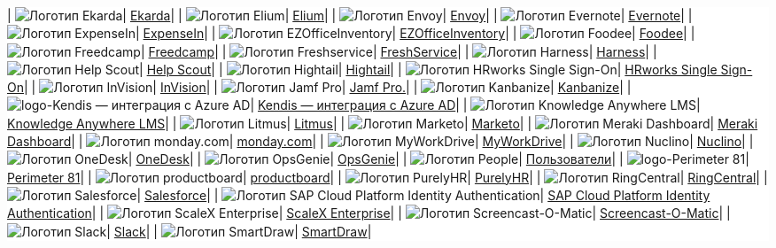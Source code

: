 | ![Логотип Ekarda](./media/tutorial-list/active-directory-saas-ekarda-tutorial.png)| [Ekarda](ekarda-tutorial.md)|
| ![Логотип Elium](./media/tutorial-list/active-directory-saas-elium-tutorial.png)| [Elium](elium-tutorial.md)|
| ![Логотип Envoy](./media/tutorial-list/active-directory-saas-envoy-tutorial.png)| [Envoy](envoy-tutorial.md)|
| ![Логотип Evernote](./media/tutorial-list/active-directory-saas-evernote-tutorial.png)| [Evernote](evernote-tutorial.md)|
| ![Логотип ExpenseIn](./media/tutorial-list/active-directory-saas-expensein-tutorial.png)| [ExpenseIn](expensein-tutorial.md)|
| ![Логотип EZOfficeInventory](./media/tutorial-list/active-directory-saas-ezofficeinventory-tutorial.png)| [EZOfficeInventory](ezofficeinventory-tutorial.md)|
| ![Логотип Foodee](./media/tutorial-list/active-directory-saas-foodee-tutorial.png)| [Foodee](foodee-tutorial.md)|
| ![Логотип Freedcamp](./media/tutorial-list/active-directory-saas-freedcamp-tutorial.png)| [Freedcamp](freedcamp-tutorial.md)|
| ![Логотип Freshservice](./media/tutorial-list/active-directory-saas-freshservice-tutorial.png)| [FreshService](freshservice-tutorial.md)|
| ![Логотип Harness](./media/tutorial-list/active-directory-saas-harness-tutorial.png)| [Harness](harness-tutorial.md)|
| ![Логотип Help Scout](./media/tutorial-list/active-directory-saas-helpscout-tutorial.png)| [Help Scout](helpscout-tutorial.md)|
| ![Логотип Hightail](./media/tutorial-list/active-directory-saas-hightail-tutorial.png)| [Hightail](hightail-tutorial.md)|
| ![Логотип HRworks Single Sign-On](./media/tutorial-list/active-directory-saas-hrworks-single-sign-on-tutorial.png)| [HRworks Single Sign-On](hrworks-single-sign-on-tutorial.md)|
| ![Логотип InVision](./media/tutorial-list/active-directory-saas-invision-tutorial.png)| [InVision](invision-tutorial.md)|
| ![Логотип Jamf Pro](./media/tutorial-list/active-directory-saas-jamfprosamlconnector-tutorial.png)| [Jamf Pro.](jamfprosamlconnector-tutorial.md)|
| ![Логотип Kanbanize](./media/tutorial-list/active-directory-saas-kanbanize-tutorial.png)| [Kanbanize](kanbanize-tutorial.md)|
| ![logo-Kendis — интеграция с Azure AD](./media/tutorial-list/active-directory-saas-kendis-azure-ad-integration.png)| [Kendis — интеграция с Azure AD](kendis-scaling-agile-platform-tutorial.md)|
| ![Логотип Knowledge Anywhere LMS](./media/tutorial-list/active-directory-saas-knowlwdge-anywhere-lms-tutorial.png)| [Knowledge Anywhere LMS](knowledge-anywhere-lms-tutorial.md)|
| ![Логотип Litmus](./media/tutorial-list/active-directory-saas-litmus-tutorial.png)| [Litmus](litmus-tutorial.md)|
| ![Логотип Marketo](./media/tutorial-list/active-directory-saas-marketo-tutorial.png)| [Marketo](marketo-tutorial.md)|
| ![Логотип Meraki Dashboard](./media/tutorial-list/active-directory-saas-meraki-dashboard-tutorial.png)| [Meraki Dashboard](meraki-dashboard-tutorial.md)|
| ![Логотип monday.com](./media/tutorial-list/active-directory-saas-mondaycom-tutorial.png)| [monday.com](mondaycom-tutorial.md)|
| ![Логотип MyWorkDrive](./media/tutorial-list/active-directory-saas-myworkdrive-tutorial.png)| [MyWorkDrive](myworkdrive-tutorial.md)|
| ![Логотип Nuclino](./media/tutorial-list/active-directory-saas-nuclino-tutorial.png)| [Nuclino](nuclino-tutorial.md)|
| ![Логотип OneDesk](./media/tutorial-list/active-directory-saas-onedesk-tutorial.png)| [OneDesk](onedesk-tutorial.md)|
| ![Логотип OpsGenie](./media/tutorial-list/active-directory-saas-opsgenie-tutorial.png)| [OpsGenie](opsgenie-tutorial.md)|
| ![Логотип People](./media/tutorial-list/active-directory-saas-people-tutorial.png)| [Пользователи](people-tutorial.md)|
| ![logo-Perimeter 81](./media/tutorial-list/active-directory-saas-perimeter-81-tutorial.png)| [Perimeter 81](perimeter-81-tutorial.md)|
| ![Логотип productboard](./media/tutorial-list/active-directory-saas-productboard-tutorial.png)| [productboard](productboard-tutorial.md)|
| ![Логотип PurelyHR](./media/tutorial-list/active-directory-saas-purelyhr-tutorial.png)| [PurelyHR](purelyhr-tutorial.md)|
| ![Логотип RingCentral](./media/tutorial-list/active-directory-saas-ringcentral-tutorial.png)| [RingCentral](ringcentral-tutorial.md)|
| ![Логотип Salesforce](./media/tutorial-list/active-directory-saas-salesforce-tutorial.png)| [Salesforce](salesforce-tutorial.md)|
| ![Логотип SAP Cloud Platform Identity Authentication](./media/tutorial-list/active-directory-saas-sap-hana-tutorial.png)| [SAP Cloud Platform Identity Authentication](sap-hana-cloud-platform-identity-authentication-tutorial.md)|
| ![Логотип ScaleX Enterprise](./media/tutorial-list/active-directory-saas-scalex-enterprise-tutorial.png)| [ScaleX Enterprise](scalex-enterprise-tutorial.md)|
| ![Логотип Screencast-O-Matic](./media/tutorial-list/active-directory-saas-screencast-tutorial.png)| [Screencast-O-Matic](screencast-tutorial.md)|
| ![Логотип Slack](./media/tutorial-list/active-directory-saas-slack-tutorial.png)| [Slack](slack-tutorial.md)|
| ![Логотип SmartDraw](./media/tutorial-list/active-directory-saas-smartdraw-tutorial.png)| [SmartDraw](smartdraw-tutorial.md)|